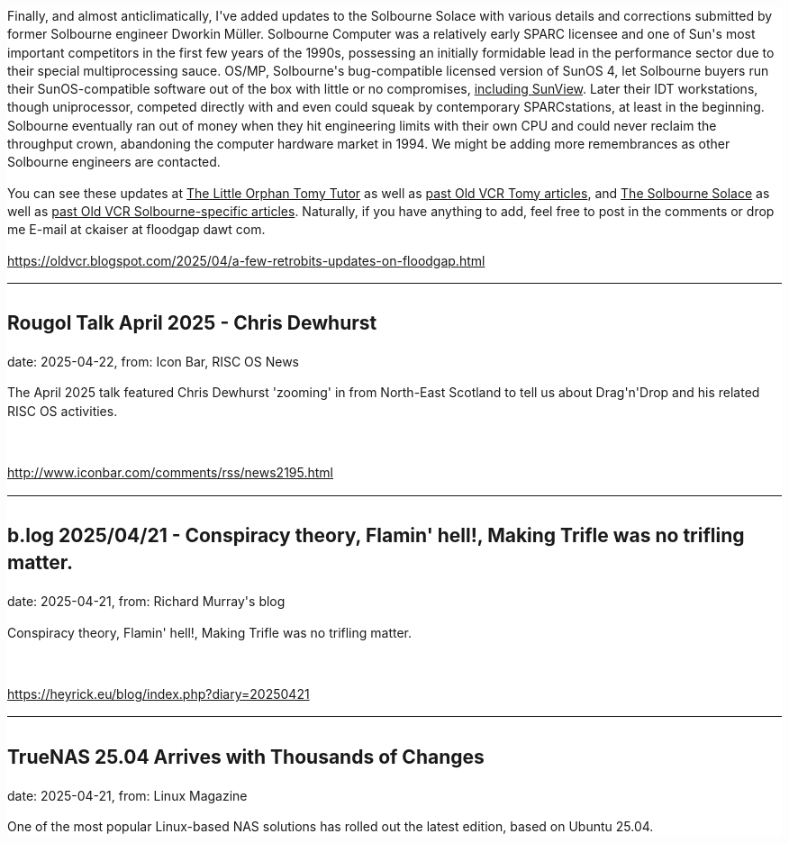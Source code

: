Finally, and almost anticlimatically, I've added updates to the Solbourne Solace with various details and corrections submitted by former Solbourne engineer Dworkin M&uuml;ller. Solbourne Computer was a relatively early SPARC licensee and one of Sun's most important competitors in the first few years of the 1990s, possessing an initially formidable lead in the performance sector due to their special multiprocessing sauce. OS/MP, Solbourne's bug-compatible licensed version of SunOS 4, let Solbourne buyers run their SunOS-compatible software out of the box with little or no compromises, <a href="/2022/10/if-one-guis-not-enough-for-your-sparc.html">including SunView</a>. Later their IDT workstations, though uniprocessor, competed directly with and even could squeak by contemporary SPARCstations, at least in the beginning. Solbourne eventually ran out of money when they hit engineering limits with their own CPU and could never reclaim the throughput crown, abandoning the computer hardware market in 1994. We might be adding more remembrances as other Solbourne engineers are contacted.
<p>
You can see these updates at <a href="http://www.floodgap.com/retrobits/tomy/">The Little Orphan Tomy Tutor</a> as well as <a href="/search/label/tomy%20tutor">past Old VCR Tomy articles</a>, and <a href="http://www.floodgap.com/retrobits/solace/">The Solbourne Solace</a> as well as <a href="/search/label/solbourne">past Old VCR Solbourne-specific articles</a>. Naturally, if you have anything to add, feel free to post in the comments or drop me E-mail at ckaiser at floodgap dawt com. 

<br> 

<https://oldvcr.blogspot.com/2025/04/a-few-retrobits-updates-on-floodgap.html>

---

## Rougol Talk April 2025 - Chris Dewhurst

date: 2025-04-22, from: Icon Bar, RISC OS News

The April 2025 talk featured Chris Dewhurst 'zooming' in from North-East Scotland to tell us about Drag'n'Drop and his related RISC OS activities. 

<br> 

<http://www.iconbar.com/comments/rss/news2195.html>

---

## b.log 2025/04/21 - Conspiracy theory, Flamin' hell!, Making Trifle was no trifling matter.

date: 2025-04-21, from: Richard Murray's blog

Conspiracy theory, Flamin' hell!, Making Trifle was no trifling matter. 

<br> 

<https://heyrick.eu/blog/index.php?diary=20250421>

---

## TrueNAS 25.04 Arrives with Thousands of Changes

date: 2025-04-21, from: Linux Magazine

<p>One of the most popular Linux-based NAS solutions has rolled out the latest edition, based on Ubuntu 25.04.</p> 
